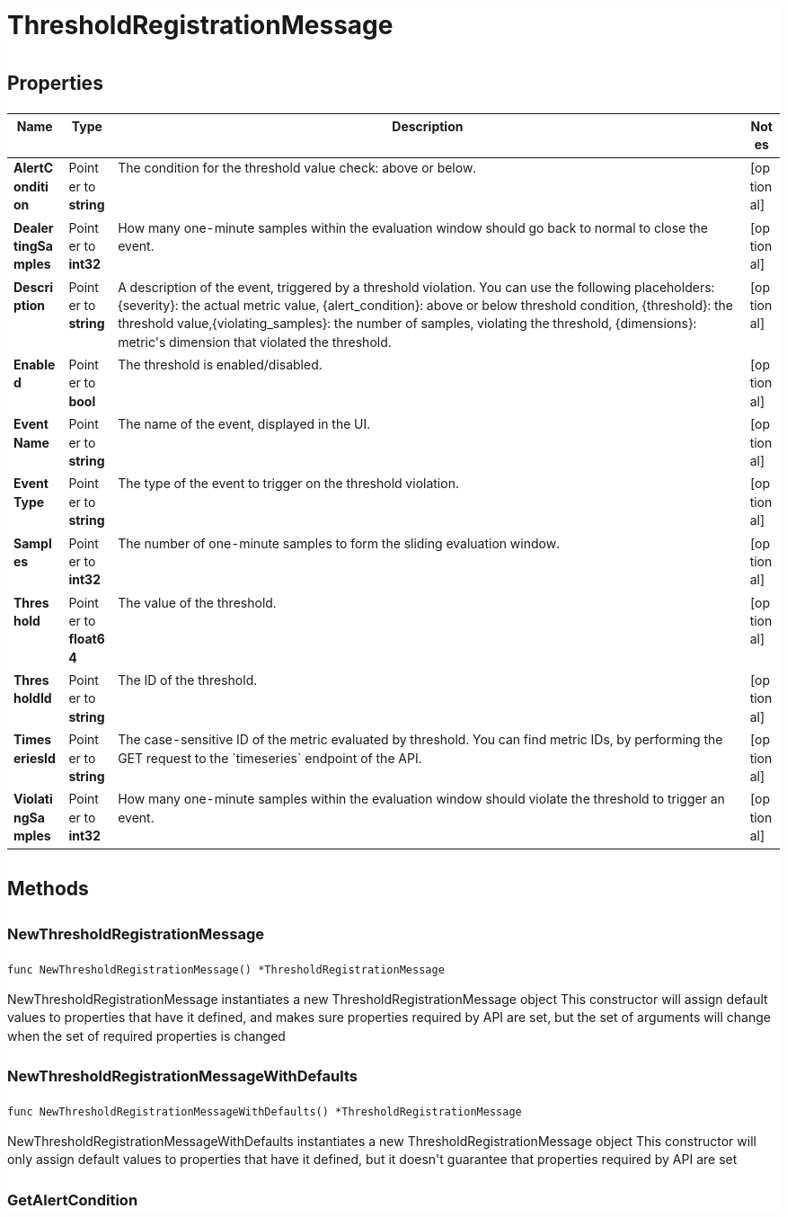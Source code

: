 # ThresholdRegistrationMessage

## Properties

Name | Type | Description | Notes
------------ | ------------- | ------------- | -------------
**AlertCondition** | Pointer to **string** | The condition for the threshold value check: above or below. | [optional] 
**DealertingSamples** | Pointer to **int32** | How many one-minute samples within the evaluation window should go back to normal to close the event. | [optional] 
**Description** | Pointer to **string** | A description of the event, triggered by a threshold violation.    You can use the following placeholders:  {severity}: the actual metric value,  {alert_condition}: above or below threshold condition,  {threshold}: the threshold value,{violating_samples}: the number of samples, violating the threshold,  {dimensions}: metric&#39;s dimension that violated the threshold. | [optional] 
**Enabled** | Pointer to **bool** | The threshold is enabled/disabled. | [optional] 
**EventName** | Pointer to **string** | The name of the event, displayed in the UI. | [optional] 
**EventType** | Pointer to **string** | The type of the event to trigger on the threshold violation. | [optional] 
**Samples** | Pointer to **int32** | The number of one-minute samples to form the sliding evaluation window. | [optional] 
**Threshold** | Pointer to **float64** | The value of the threshold. | [optional] 
**ThresholdId** | Pointer to **string** | The ID of the threshold. | [optional] 
**TimeseriesId** | Pointer to **string** | The case-sensitive ID of the metric evaluated by threshold.    You can find metric IDs, by performing the GET request to the &#x60;timeseries&#x60; endpoint of the API. | [optional] 
**ViolatingSamples** | Pointer to **int32** | How many one-minute samples within the evaluation window should violate the threshold to trigger an event. | [optional] 

## Methods

### NewThresholdRegistrationMessage

`func NewThresholdRegistrationMessage() *ThresholdRegistrationMessage`

NewThresholdRegistrationMessage instantiates a new ThresholdRegistrationMessage object
This constructor will assign default values to properties that have it defined,
and makes sure properties required by API are set, but the set of arguments
will change when the set of required properties is changed

### NewThresholdRegistrationMessageWithDefaults

`func NewThresholdRegistrationMessageWithDefaults() *ThresholdRegistrationMessage`

NewThresholdRegistrationMessageWithDefaults instantiates a new ThresholdRegistrationMessage object
This constructor will only assign default values to properties that have it defined,
but it doesn't guarantee that properties required by API are set

### GetAlertCondition
